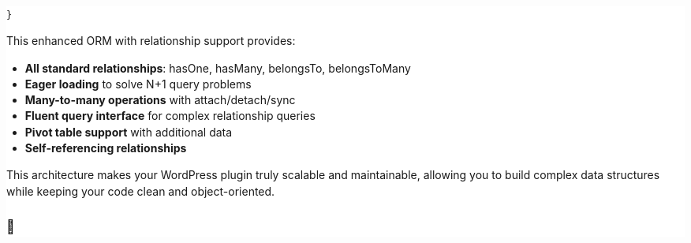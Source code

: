 ```php
}
```

This enhanced ORM with relationship support provides:

- **All standard relationships**: hasOne, hasMany, belongsTo, belongsToMany
- **Eager loading** to solve N+1 query problems
- **Many-to-many operations** with attach/detach/sync
- **Fluent query interface** for complex relationship queries
- **Pivot table support** with additional data
- **Self-referencing relationships**

This architecture makes your WordPress plugin truly scalable and maintainable, allowing you to build complex data structures while keeping your code clean and object-oriented.




### 🔴